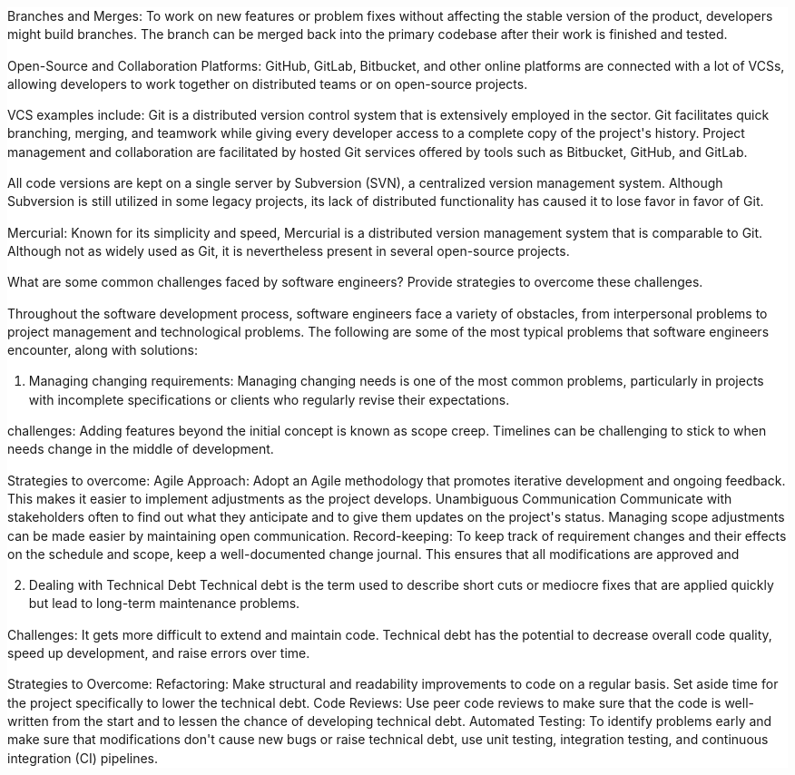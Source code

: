 Branches and Merges: To work on new features or problem fixes without affecting the stable version of the product, developers might build branches. The branch can be merged back into the primary codebase after their work is finished and tested.

Open-Source and Collaboration Platforms: GitHub, GitLab, Bitbucket, and other online platforms are connected with a lot of VCSs, allowing developers to work together on distributed teams or on open-source projects.

VCS examples include:
Git is a distributed version control system that is extensively employed in the sector. Git facilitates quick branching, merging, and teamwork while giving every developer access to a complete copy of the project's history. Project management and collaboration are facilitated by hosted Git services offered by tools such as Bitbucket, GitHub, and GitLab.

All code versions are kept on a single server by Subversion (SVN), a centralized version management system. Although Subversion is still utilized in some legacy projects, its lack of distributed functionality has caused it to lose favor in favor of Git.

Mercurial: Known for its simplicity and speed, Mercurial is a distributed version management system that is comparable to Git. Although not as widely used as Git, it is nevertheless present in several open-source projects.


What are some common challenges faced by software engineers? Provide strategies to overcome these challenges.

Throughout the software development process, software engineers face a variety of obstacles, from interpersonal problems to project management and technological problems. The following are some of the most typical problems that software engineers encounter, along with solutions:
1. Managing changing requirements:
Managing changing needs is one of the most common problems, particularly in projects with incomplete specifications or clients who regularly revise their expectations.

challenges:
Adding features beyond the initial concept is known as scope creep.
Timelines can be challenging to stick to when needs change in the middle of development.

Strategies to overcome:
Agile Approach: Adopt an Agile methodology that promotes iterative development and ongoing feedback. This makes it easier to implement adjustments as the project develops.
Unambiguous Communication Communicate with stakeholders often to find out what they anticipate and to give them updates on the project's status. Managing scope adjustments can be made easier by maintaining open communication.
Record-keeping: To keep track of requirement changes and their effects on the schedule and scope, keep a well-documented change journal. This ensures that all modifications are approved and

2. Dealing with Technical Debt
Technical debt is the term used to describe short cuts or mediocre fixes that are applied quickly but lead to long-term maintenance problems.

Challenges:
It gets more difficult to extend and maintain code.
Technical debt has the potential to decrease overall code quality, speed up development, and raise errors over time.

Strategies to Overcome:
Refactoring: Make structural and readability improvements to code on a regular basis. Set aside time for the project specifically to lower the technical debt.
Code Reviews: Use peer code reviews to make sure that the code is well-written from the start and to lessen the chance of developing technical debt.
Automated Testing: To identify problems early and make sure that modifications don't cause new bugs or raise technical debt, use unit testing, integration testing, and continuous integration (CI) pipelines.
